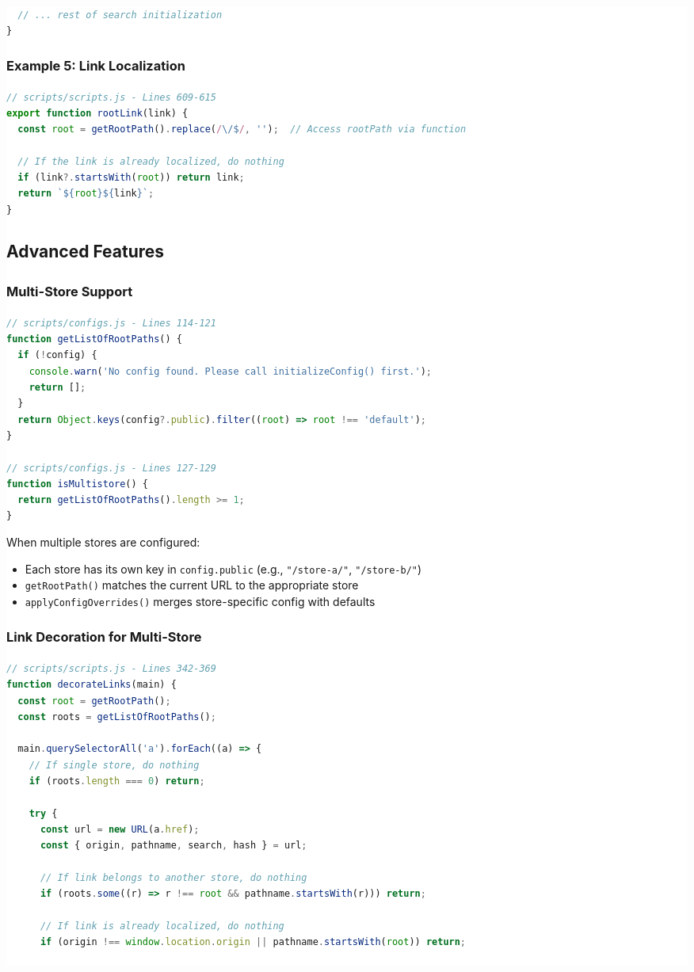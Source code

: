 ```javascript
  // ... rest of search initialization
}
```

### Example 5: Link Localization

```javascript
// scripts/scripts.js - Lines 609-615
export function rootLink(link) {
  const root = getRootPath().replace(/\/$/, '');  // Access rootPath via function
  
  // If the link is already localized, do nothing
  if (link?.startsWith(root)) return link;
  return `${root}${link}`;
}
```

## Advanced Features

### Multi-Store Support

```javascript
// scripts/configs.js - Lines 114-121
function getListOfRootPaths() {
  if (!config) {
    console.warn('No config found. Please call initializeConfig() first.');
    return [];
  }
  return Object.keys(config?.public).filter((root) => root !== 'default');
}

// scripts/configs.js - Lines 127-129
function isMultistore() {
  return getListOfRootPaths().length >= 1;
}
```

When multiple stores are configured:
- Each store has its own key in `config.public` (e.g., `"/store-a/"`, `"/store-b/"`)
- `getRootPath()` matches the current URL to the appropriate store
- `applyConfigOverrides()` merges store-specific config with defaults

### Link Decoration for Multi-Store

```javascript
// scripts/scripts.js - Lines 342-369
function decorateLinks(main) {
  const root = getRootPath();
  const roots = getListOfRootPaths();
  
  main.querySelectorAll('a').forEach((a) => {
    // If single store, do nothing
    if (roots.length === 0) return;
    
    try {
      const url = new URL(a.href);
      const { origin, pathname, search, hash } = url;
      
      // If link belongs to another store, do nothing
      if (roots.some((r) => r !== root && pathname.startsWith(r))) return;
      
      // If link is already localized, do nothing
      if (origin !== window.location.origin || pathname.startsWith(root)) return;
      
```